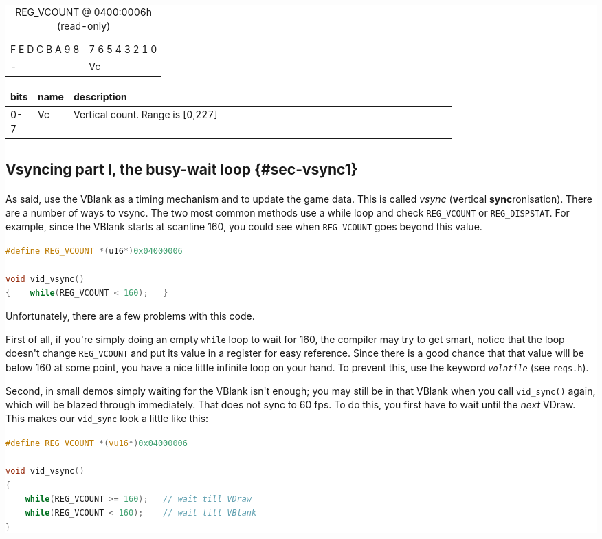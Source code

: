 <div class="reg">
<table class="table-reg" id="tbl:reg-vcount" width="320">
<caption class="reg">
  REG_VCOUNT @ 0400:0006h (read-only)
</caption>
<tr class="bits">
	<td>F E D C B A 9 8
	<td class="rof">7 6 5 4 3 2 1 0
<tr class="bf">
  <td>-
  <td class="rclr0">Vc
</table>

<table class="table-reg-vert">
  <col class="bits" width=40>
  <col class="bf" width="8%">
<tr align="left"><th>bits<th>name<th>description
<tbody valign="top">
<tr class="bg0">
  <td>0-7 <td class="rclr0">Vc
  <td>Vertical count. Range is [0,227]
</tbody>
</table>
</div>

## Vsyncing part I, the busy-wait loop {#sec-vsync1}

As said, use the VBlank as a timing mechanism and to update the game data. This is called <dfn>vsync</dfn> (**v**ertical **sync**ronisation). There are a number of ways to vsync. The two most common methods use a while loop and check `REG_VCOUNT` or `REG_DISPSTAT`. For example, since the VBlank starts at scanline 160, you could see when `REG_VCOUNT` goes beyond this value.

```c
#define REG_VCOUNT *(u16*)0x04000006

void vid_vsync()
{    while(REG_VCOUNT < 160);   }
```

Unfortunately, there are a few problems with this code. 

First of all, if you're simply doing an empty `while` loop to wait for 160, the compiler may try to get smart, notice that the loop doesn't change `REG_VCOUNT` and put its value in a register for easy reference. Since there is a good chance that that value will be below 160 at some point, you have a nice little infinite loop on your hand. To prevent this, use the keyword _`volatile`_ (see `regs.h`).

Second, in small demos simply waiting for the VBlank isn't enough; you may still be in that VBlank when you call `vid_sync()` again, which will be blazed through immediately. That does not sync to 60 fps. To do this, you first have to wait until the *next* VDraw. This makes our `vid_sync` look a little like this:

```c
#define REG_VCOUNT *(vu16*)0x04000006

void vid_vsync()
{
    while(REG_VCOUNT >= 160);   // wait till VDraw
    while(REG_VCOUNT < 160);    // wait till VBlank
}
```
